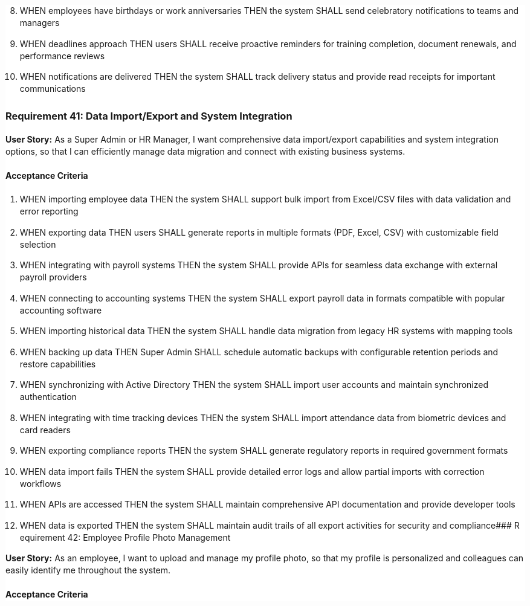 8. WHEN employees have birthdays or work anniversaries THEN the system SHALL send celebratory notifications to teams and managers

9. WHEN deadlines approach THEN users SHALL receive proactive reminders for training completion, document renewals, and performance reviews

10. WHEN notifications are delivered THEN the system SHALL track delivery status and provide read receipts for important communications

### Requirement 41: Data Import/Export and System Integration

**User Story:** As a Super Admin or HR Manager, I want comprehensive data import/export capabilities and system integration options, so that I can efficiently manage data migration and connect with existing business systems.

#### Acceptance Criteria

1. WHEN importing employee data THEN the system SHALL support bulk import from Excel/CSV files with data validation and error reporting

2. WHEN exporting data THEN users SHALL generate reports in multiple formats (PDF, Excel, CSV) with customizable field selection

3. WHEN integrating with payroll systems THEN the system SHALL provide APIs for seamless data exchange with external payroll providers

4. WHEN connecting to accounting systems THEN the system SHALL export payroll data in formats compatible with popular accounting software

5. WHEN importing historical data THEN the system SHALL handle data migration from legacy HR systems with mapping tools

6. WHEN backing up data THEN Super Admin SHALL schedule automatic backups with configurable retention periods and restore capabilities

7. WHEN synchronizing with Active Directory THEN the system SHALL import user accounts and maintain synchronized authentication

8. WHEN integrating with time tracking devices THEN the system SHALL import attendance data from biometric devices and card readers

9. WHEN exporting compliance reports THEN the system SHALL generate regulatory reports in required government formats

10. WHEN data import fails THEN the system SHALL provide detailed error logs and allow partial imports with correction workflows

11. WHEN APIs are accessed THEN the system SHALL maintain comprehensive API documentation and provide developer tools

12. WHEN data is exported THEN the system SHALL maintain audit trails of all export activities for security and compliance### R
equirement 42: Employee Profile Photo Management

**User Story:** As an employee, I want to upload and manage my profile photo, so that my profile is personalized and colleagues can easily identify me throughout the system.

#### Acceptance Criteria
